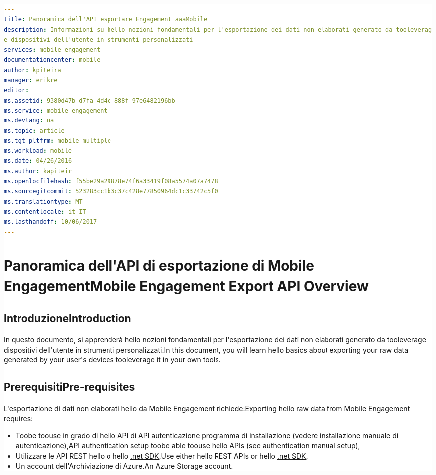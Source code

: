 ```yaml
---
title: Panoramica dell'API esportare Engagement aaaMobile
description: Informazioni su hello nozioni fondamentali per l'esportazione dei dati non elaborati generato da tooleverage dispositivi dell'utente in strumenti personalizzati
services: mobile-engagement
documentationcenter: mobile
author: kpiteira
manager: erikre
editor: 
ms.assetid: 9380d47b-d7fa-4d4c-888f-97e6482196bb
ms.service: mobile-engagement
ms.devlang: na
ms.topic: article
ms.tgt_pltfrm: mobile-multiple
ms.workload: mobile
ms.date: 04/26/2016
ms.author: kapiteir
ms.openlocfilehash: f55be29a29878e74f6a33419f08a5574a07a7478
ms.sourcegitcommit: 523283cc1b3c37c428e77850964dc1c33742c5f0
ms.translationtype: MT
ms.contentlocale: it-IT
ms.lasthandoff: 10/06/2017
---
```

# <a name="mobile-engagement-export-api-overview"></a><span data-ttu-id="c3a46-103">Panoramica dell'API di esportazione di Mobile Engagement</span><span class="sxs-lookup"><span data-stu-id="c3a46-103">Mobile Engagement Export API Overview</span></span>
## <a name="introduction"></a><span data-ttu-id="c3a46-104">Introduzione</span><span class="sxs-lookup"><span data-stu-id="c3a46-104">Introduction</span></span>
<span data-ttu-id="c3a46-105">In questo documento, si apprenderà hello nozioni fondamentali per l'esportazione dei dati non elaborati generato da tooleverage dispositivi dell'utente in strumenti personalizzati.</span><span class="sxs-lookup"><span data-stu-id="c3a46-105">In this document, you will learn hello basics about exporting your raw data generated by your user's devices tooleverage it in your own tools.</span></span>

## <a name="pre-requisites"></a><span data-ttu-id="c3a46-106">Prerequisiti</span><span class="sxs-lookup"><span data-stu-id="c3a46-106">Pre-requisites</span></span>
<span data-ttu-id="c3a46-107">L'esportazione di dati non elaborati hello da Mobile Engagement richiede:</span><span class="sxs-lookup"><span data-stu-id="c3a46-107">Exporting hello raw data from Mobile Engagement requires:</span></span>

* <span data-ttu-id="c3a46-108">Toobe toouse in grado di hello API di API autenticazione programma di installazione (vedere [installazione manuale di autenticazione](mobile-engagement-api-authentication-manual.md)),</span><span class="sxs-lookup"><span data-stu-id="c3a46-108">API authentication setup toobe able toouse hello APIs (see [authentication manual setup](mobile-engagement-api-authentication-manual.md)),</span></span>
* <span data-ttu-id="c3a46-109">Utilizzare le API REST hello o hello [.net SDK](mobile-engagement-dotnet-sdk-service-api.md),</span><span class="sxs-lookup"><span data-stu-id="c3a46-109">Use either hello REST APIs or hello [.net SDK](mobile-engagement-dotnet-sdk-service-api.md),</span></span>
* <span data-ttu-id="c3a46-110">Un account dell'Archiviazione di Azure.</span><span class="sxs-lookup"><span data-stu-id="c3a46-110">An Azure Storage account.</span></span>
